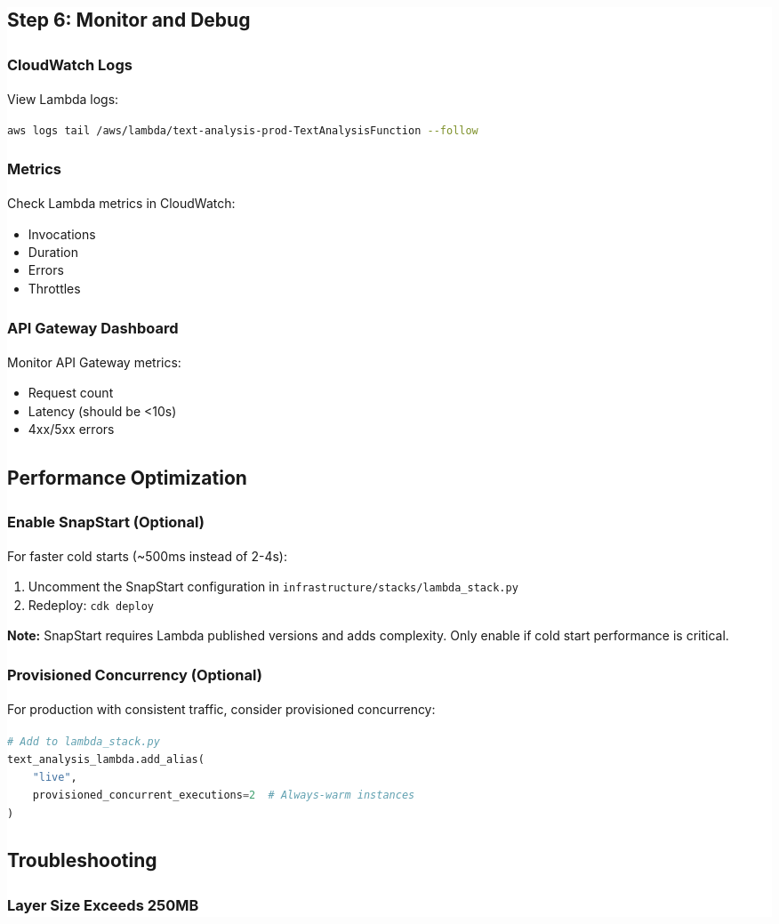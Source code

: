 ## Step 6: Monitor and Debug

### CloudWatch Logs

View Lambda logs:

```bash
aws logs tail /aws/lambda/text-analysis-prod-TextAnalysisFunction --follow
```

### Metrics

Check Lambda metrics in CloudWatch:
- Invocations
- Duration
- Errors
- Throttles

### API Gateway Dashboard

Monitor API Gateway metrics:
- Request count
- Latency (should be <10s)
- 4xx/5xx errors

## Performance Optimization

### Enable SnapStart (Optional)

For faster cold starts (~500ms instead of 2-4s):

1. Uncomment the SnapStart configuration in `infrastructure/stacks/lambda_stack.py`
2. Redeploy: `cdk deploy`

**Note:** SnapStart requires Lambda published versions and adds complexity. Only enable if cold start performance is critical.

### Provisioned Concurrency (Optional)

For production with consistent traffic, consider provisioned concurrency:

```python
# Add to lambda_stack.py
text_analysis_lambda.add_alias(
    "live",
    provisioned_concurrent_executions=2  # Always-warm instances
)
```

## Troubleshooting

### Layer Size Exceeds 250MB

